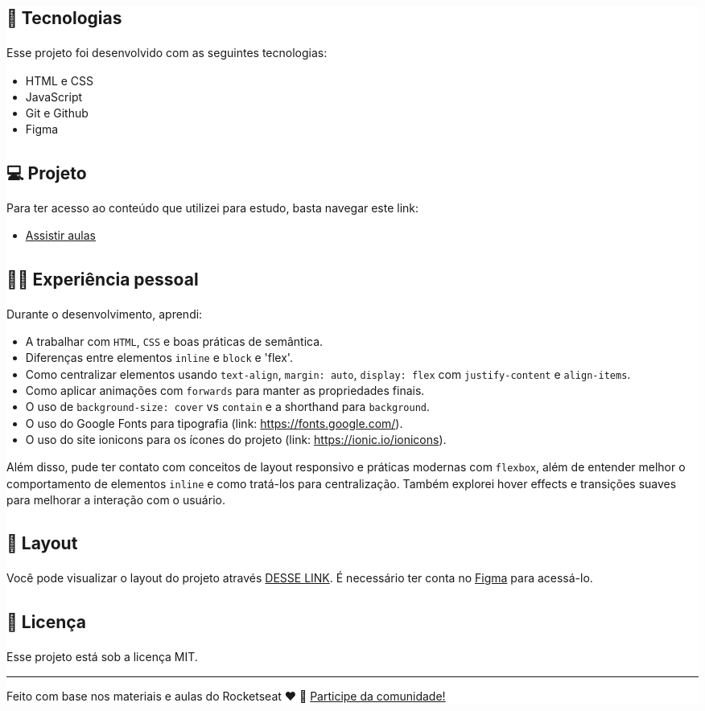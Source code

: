 ## 🚀 Tecnologias

Esse projeto foi desenvolvido com as seguintes tecnologias:

- HTML e CSS
- JavaScript
- Git e Github
- Figma

## 💻 Projeto

Para ter acesso ao conteúdo que utilizei para estudo, basta navegar este link:

- [Assistir aulas](https://lp.rocketseat.com.br/devlinks/inscricao?utm_source=github&utm_medium=descricao&utm_campaign=capture-devlinks&utm_term=organic&utm_content=descricao-github-mayk-brito)

## 👨‍💻 Experiência pessoal

Durante o desenvolvimento, aprendi:

- A trabalhar com `HTML`, `CSS` e boas práticas de semântica.
- Diferenças entre elementos `inline` e `block` e 'flex'.
- Como centralizar elementos usando `text-align`, `margin: auto`, `display: flex` com `justify-content` e `align-items`.
- Como aplicar animações com `forwards` para manter as propriedades finais.
- O uso de `background-size: cover` vs `contain` e a shorthand para `background`.
- O uso do Google Fonts para tipografia (link: https://fonts.google.com/).
- O uso do site ionicons para os ícones do projeto (link: https://ionic.io/ionicons).

Além disso, pude ter contato com conceitos de layout responsivo e práticas modernas com `flexbox`, além de entender melhor o comportamento de elementos `inline` e como tratá-los para centralização. Também explorei hover effects e transições suaves para melhorar a interação com o usuário.

## 🔖 Layout

Você pode visualizar o layout do projeto através [DESSE LINK](https://www.figma.com/community/file/1187422022288947321). É necessário ter conta no [Figma](https://figma.com) para acessá-lo.

## :memo: Licença

Esse projeto está sob a licença MIT.

---

Feito com base nos materiais e aulas do Rocketseat ♥ :wave: [Participe da comunidade!](https://discord.gg/rocketseat)
